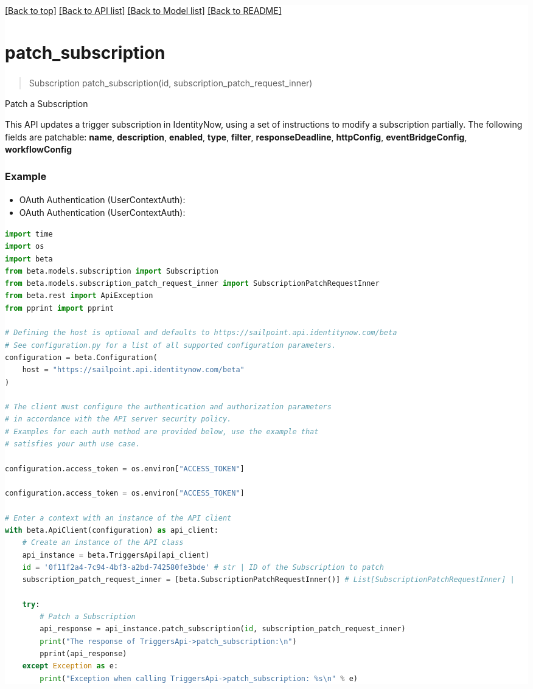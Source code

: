 [[Back to top]](#) [[Back to API list]](../README.md#documentation-for-api-endpoints) [[Back to Model list]](../README.md#documentation-for-models) [[Back to README]](../README.md)

# **patch_subscription**
> Subscription patch_subscription(id, subscription_patch_request_inner)

Patch a Subscription

This API updates a trigger subscription in IdentityNow, using a set of instructions to modify a subscription partially. The following fields are patchable:  **name**, **description**, **enabled**, **type**, **filter**, **responseDeadline**, **httpConfig**, **eventBridgeConfig**, **workflowConfig**

### Example

* OAuth Authentication (UserContextAuth):
* OAuth Authentication (UserContextAuth):
```python
import time
import os
import beta
from beta.models.subscription import Subscription
from beta.models.subscription_patch_request_inner import SubscriptionPatchRequestInner
from beta.rest import ApiException
from pprint import pprint

# Defining the host is optional and defaults to https://sailpoint.api.identitynow.com/beta
# See configuration.py for a list of all supported configuration parameters.
configuration = beta.Configuration(
    host = "https://sailpoint.api.identitynow.com/beta"
)

# The client must configure the authentication and authorization parameters
# in accordance with the API server security policy.
# Examples for each auth method are provided below, use the example that
# satisfies your auth use case.

configuration.access_token = os.environ["ACCESS_TOKEN"]

configuration.access_token = os.environ["ACCESS_TOKEN"]

# Enter a context with an instance of the API client
with beta.ApiClient(configuration) as api_client:
    # Create an instance of the API class
    api_instance = beta.TriggersApi(api_client)
    id = '0f11f2a4-7c94-4bf3-a2bd-742580fe3bde' # str | ID of the Subscription to patch
    subscription_patch_request_inner = [beta.SubscriptionPatchRequestInner()] # List[SubscriptionPatchRequestInner] | 

    try:
        # Patch a Subscription
        api_response = api_instance.patch_subscription(id, subscription_patch_request_inner)
        print("The response of TriggersApi->patch_subscription:\n")
        pprint(api_response)
    except Exception as e:
        print("Exception when calling TriggersApi->patch_subscription: %s\n" % e)
```
